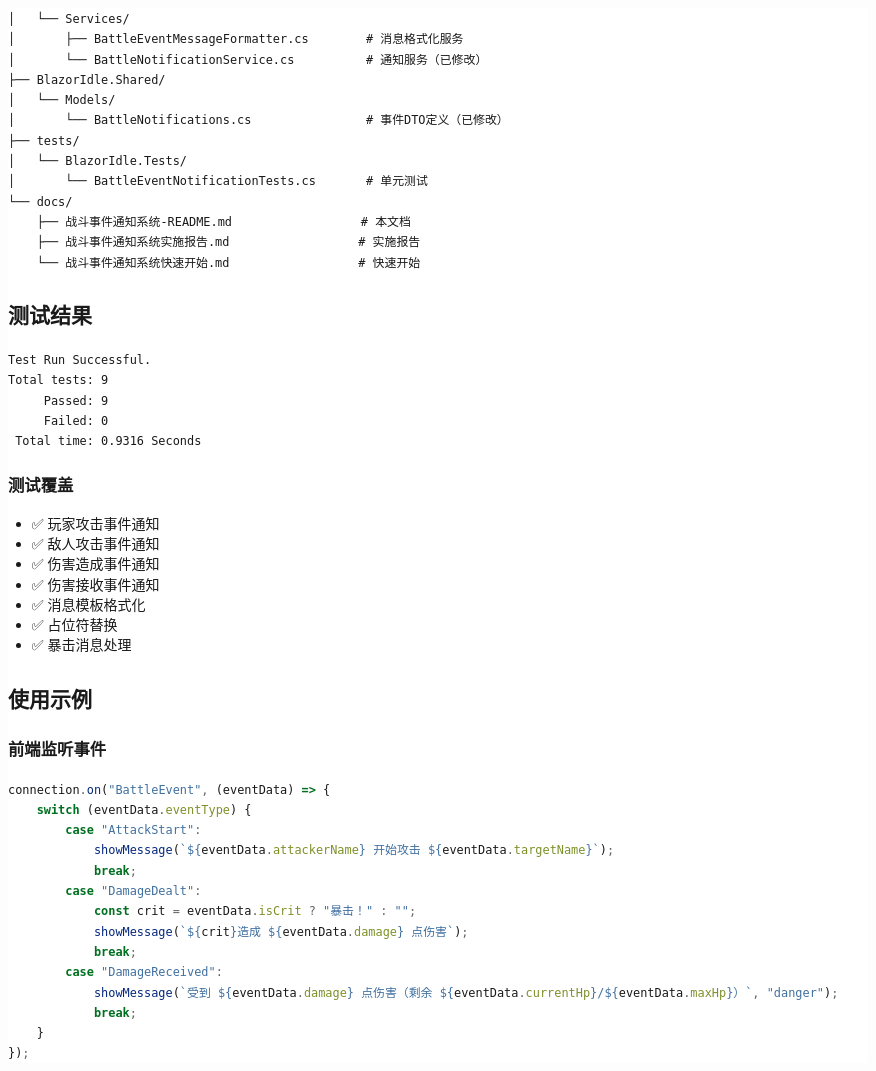 ```
│   └── Services/
│       ├── BattleEventMessageFormatter.cs        # 消息格式化服务
│       └── BattleNotificationService.cs          # 通知服务（已修改）
├── BlazorIdle.Shared/
│   └── Models/
│       └── BattleNotifications.cs                # 事件DTO定义（已修改）
├── tests/
│   └── BlazorIdle.Tests/
│       └── BattleEventNotificationTests.cs       # 单元测试
└── docs/
    ├── 战斗事件通知系统-README.md                  # 本文档
    ├── 战斗事件通知系统实施报告.md                  # 实施报告
    └── 战斗事件通知系统快速开始.md                  # 快速开始
```

## 测试结果

```
Test Run Successful.
Total tests: 9
     Passed: 9
     Failed: 0
 Total time: 0.9316 Seconds
```

### 测试覆盖

- ✅ 玩家攻击事件通知
- ✅ 敌人攻击事件通知
- ✅ 伤害造成事件通知
- ✅ 伤害接收事件通知
- ✅ 消息模板格式化
- ✅ 占位符替换
- ✅ 暴击消息处理

## 使用示例

### 前端监听事件

```typescript
connection.on("BattleEvent", (eventData) => {
    switch (eventData.eventType) {
        case "AttackStart":
            showMessage(`${eventData.attackerName} 开始攻击 ${eventData.targetName}`);
            break;
        case "DamageDealt":
            const crit = eventData.isCrit ? "暴击！" : "";
            showMessage(`${crit}造成 ${eventData.damage} 点伤害`);
            break;
        case "DamageReceived":
            showMessage(`受到 ${eventData.damage} 点伤害（剩余 ${eventData.currentHp}/${eventData.maxHp}）`, "danger");
            break;
    }
});
```
